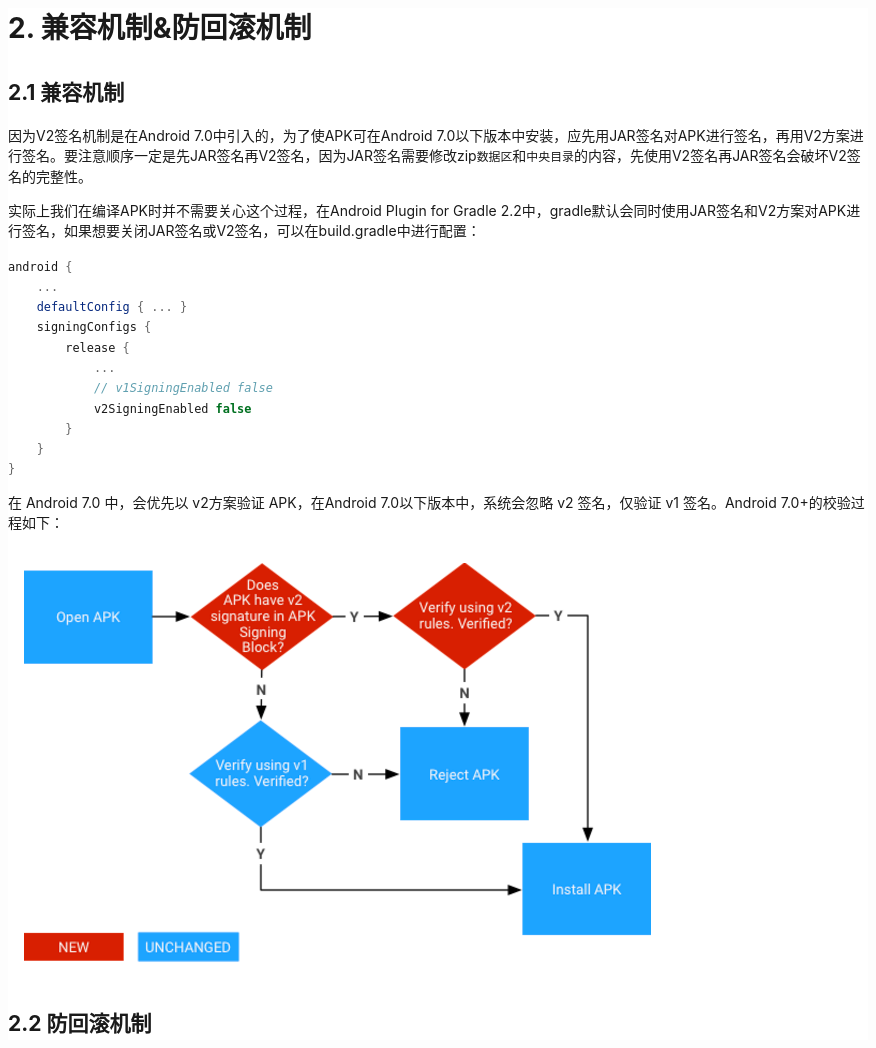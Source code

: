 # 2. 兼容机制&防回滚机制

## 2.1 兼容机制

因为V2签名机制是在Android 7.0中引入的，为了使APK可在Android 7.0以下版本中安装，应先用JAR签名对APK进行签名，再用V2方案进行签名。要注意顺序一定是先JAR签名再V2签名，因为JAR签名需要修改zip`数据区`和`中央目录`的内容，先使用V2签名再JAR签名会破坏V2签名的完整性。

实际上我们在编译APK时并不需要关心这个过程，在Android Plugin for Gradle 2.2中，gradle默认会同时使用JAR签名和V2方案对APK进行签名，如果想要关闭JAR签名或V2签名，可以在build.gradle中进行配置：

```groovy
android {
    ...
    defaultConfig { ... }
    signingConfigs {
        release {
            ...
            // v1SigningEnabled false
            v2SigningEnabled false
        }
    }
}
```

在 Android 7.0 中，会优先以 v2方案验证 APK，在Android 7.0以下版本中，系统会忽略 v2 签名，仅验证 v1 签名。Android 7.0+的校验过程如下：

![v2_compat](res/v2_compat.png)

## 2.2 防回滚机制
